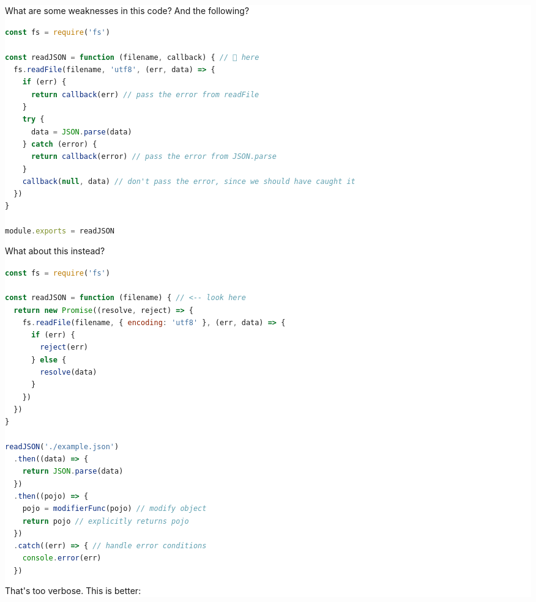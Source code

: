 What are some weaknesses in this code? And the following?

```js
const fs = require('fs')

const readJSON = function (filename, callback) { // 👀 here
  fs.readFile(filename, 'utf8', (err, data) => {
    if (err) {
      return callback(err) // pass the error from readFile
    }
    try {
      data = JSON.parse(data)
    } catch (error) {
      return callback(error) // pass the error from JSON.parse
    }
    callback(null, data) // don't pass the error, since we should have caught it
  })
}

module.exports = readJSON
```

What about this instead?

```js
const fs = require('fs')

const readJSON = function (filename) { // <-- look here
  return new Promise((resolve, reject) => {
    fs.readFile(filename, { encoding: 'utf8' }, (err, data) => {
      if (err) {
        reject(err)
      } else {
        resolve(data)
      }
    })
  })
}

readJSON('./example.json')
  .then((data) => {
    return JSON.parse(data)
  })
  .then((pojo) => {
    pojo = modifierFunc(pojo) // modify object
    return pojo // explicitly returns pojo
  })
  .catch((err) => { // handle error conditions
    console.error(err)
  })
```

That's too verbose. This is better:
